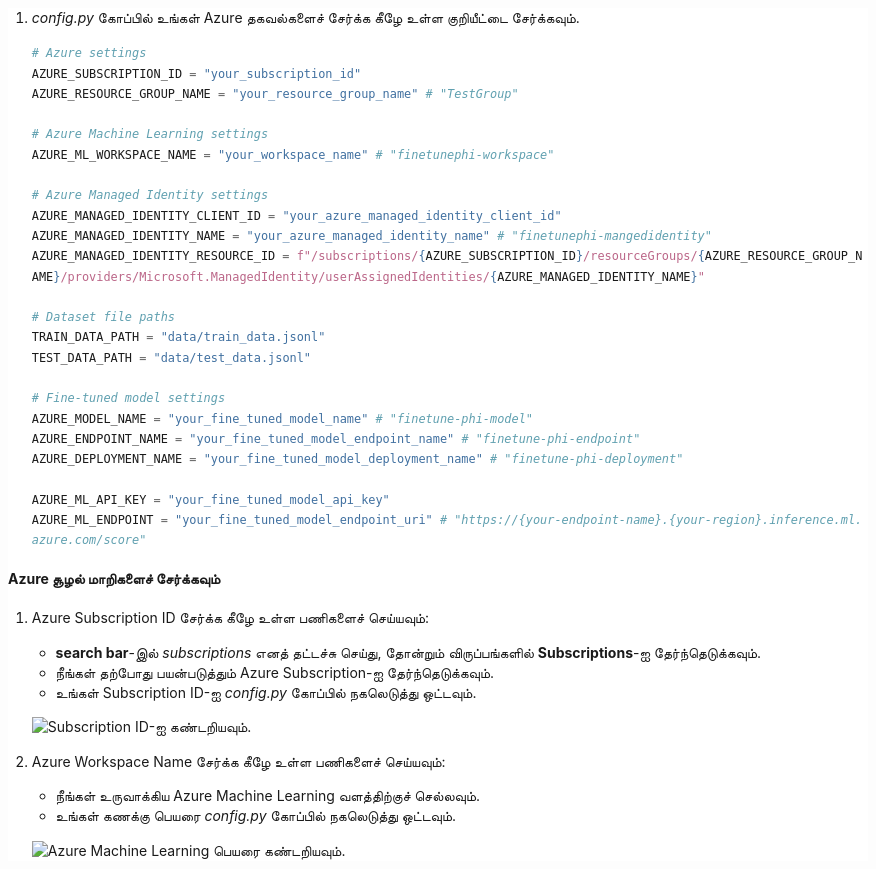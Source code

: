 1. *config.py* கோப்பில் உங்கள் Azure தகவல்களைச் சேர்க்க கீழே உள்ள குறியீட்டை சேர்க்கவும்.

    ```python
    # Azure settings
    AZURE_SUBSCRIPTION_ID = "your_subscription_id"
    AZURE_RESOURCE_GROUP_NAME = "your_resource_group_name" # "TestGroup"

    # Azure Machine Learning settings
    AZURE_ML_WORKSPACE_NAME = "your_workspace_name" # "finetunephi-workspace"

    # Azure Managed Identity settings
    AZURE_MANAGED_IDENTITY_CLIENT_ID = "your_azure_managed_identity_client_id"
    AZURE_MANAGED_IDENTITY_NAME = "your_azure_managed_identity_name" # "finetunephi-mangedidentity"
    AZURE_MANAGED_IDENTITY_RESOURCE_ID = f"/subscriptions/{AZURE_SUBSCRIPTION_ID}/resourceGroups/{AZURE_RESOURCE_GROUP_NAME}/providers/Microsoft.ManagedIdentity/userAssignedIdentities/{AZURE_MANAGED_IDENTITY_NAME}"

    # Dataset file paths
    TRAIN_DATA_PATH = "data/train_data.jsonl"
    TEST_DATA_PATH = "data/test_data.jsonl"

    # Fine-tuned model settings
    AZURE_MODEL_NAME = "your_fine_tuned_model_name" # "finetune-phi-model"
    AZURE_ENDPOINT_NAME = "your_fine_tuned_model_endpoint_name" # "finetune-phi-endpoint"
    AZURE_DEPLOYMENT_NAME = "your_fine_tuned_model_deployment_name" # "finetune-phi-deployment"

    AZURE_ML_API_KEY = "your_fine_tuned_model_api_key"
    AZURE_ML_ENDPOINT = "your_fine_tuned_model_endpoint_uri" # "https://{your-endpoint-name}.{your-region}.inference.ml.azure.com/score"
    ```

#### Azure சூழல் மாறிகளைச் சேர்க்கவும்

1. Azure Subscription ID சேர்க்க கீழே உள்ள பணிகளைச் செய்யவும்:

    - **search bar**-இல் *subscriptions* எனத் தட்டச்சு செய்து, தோன்றும் விருப்பங்களில் **Subscriptions**-ஐ தேர்ந்தெடுக்கவும்.
    - நீங்கள் தற்போது பயன்படுத்தும் Azure Subscription-ஐ தேர்ந்தெடுக்கவும்.
    - உங்கள் Subscription ID-ஐ *config.py* கோப்பில் நகலெடுத்து ஒட்டவும்.

    ![Subscription ID-ஐ கண்டறியவும்.](../../../../../../imgs/02/FineTuning-PromptFlow/01-14-find-subscriptionid.png)

1. Azure Workspace Name சேர்க்க கீழே உள்ள பணிகளைச் செய்யவும்:

    - நீங்கள் உருவாக்கிய Azure Machine Learning வளத்திற்குச் செல்லவும்.
    - உங்கள் கணக்கு பெயரை *config.py* கோப்பில் நகலெடுத்து ஒட்டவும்.

    ![Azure Machine Learning பெயரை கண்டறியவும்.](../../../../../../imgs/02/FineTuning-PromptFlow/01-15-find-AZML-name.png)
